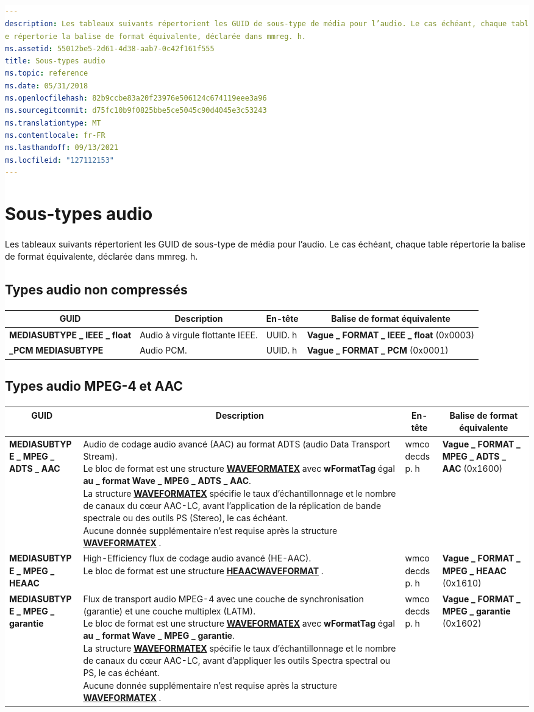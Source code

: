 ```yaml
---
description: Les tableaux suivants répertorient les GUID de sous-type de média pour l’audio. Le cas échéant, chaque table répertorie la balise de format équivalente, déclarée dans mmreg. h.
ms.assetid: 55012be5-2d61-4d38-aab7-0c42f161f555
title: Sous-types audio
ms.topic: reference
ms.date: 05/31/2018
ms.openlocfilehash: 82b9ccbe83a20f23976e506124c674119eee3a96
ms.sourcegitcommit: d75fc10b9f0825bbe5ce5045c90d4045e3c53243
ms.translationtype: MT
ms.contentlocale: fr-FR
ms.lasthandoff: 09/13/2021
ms.locfileid: "127112153"
---
```

# <a name="audio-subtypes"></a>Sous-types audio

Les tableaux suivants répertorient les GUID de sous-type de média pour l’audio. Le cas échéant, chaque table répertorie la balise de format équivalente, déclarée dans mmreg. h.

## <a name="uncompressed-audio-types"></a>Types audio non compressés



| GUID                          | Description                | En-tête  | Balise de format équivalente                  |
|-------------------------------|----------------------------|---------|----------------------------------------|
| **MEDIASUBTYPE \_ IEEE \_ float** | Audio à virgule flottante IEEE. | UUID. h | **Vague \_ FORMAT \_ IEEE \_ float** (0x0003) |
| **\_PCM MEDIASUBTYPE**         | Audio PCM.                 | UUID. h | **Vague \_ FORMAT \_ PCM** (0x0001)         |



 

## <a name="mpeg-4-and-aac-audio-types"></a>Types audio MPEG-4 et AAC



| GUID                              | Description                                                                                                                                                                                                                                                                                                                                                                                                                                                                                                                                                                                                                                                                                                                               | En-tête       | Balise de format équivalente                      |
|-----------------------------------|-------------------------------------------------------------------------------------------------------------------------------------------------------------------------------------------------------------------------------------------------------------------------------------------------------------------------------------------------------------------------------------------------------------------------------------------------------------------------------------------------------------------------------------------------------------------------------------------------------------------------------------------------------------------------------------------------------------------------------------------|--------------|--------------------------------------------|
| **MEDIASUBTYPE \_ MPEG \_ ADTS \_ AAC** | Audio de codage audio avancé (AAC) au format ADTS (audio Data Transport Stream).<br/> Le bloc de format est une structure [**WAVEFORMATEX**](/previous-versions/dd757713(v=vs.85)) avec **wFormatTag** égal **au \_ format Wave \_ MPEG \_ ADTS \_ AAC**.<br/> La structure [**WAVEFORMATEX**](/previous-versions/dd757713(v=vs.85)) spécifie le taux d’échantillonnage et le nombre de canaux du cœur AAC-LC, avant l’application de la réplication de bande spectrale ou des outils PS (Stereo), le cas échéant.<br/> Aucune donnée supplémentaire n’est requise après la structure [**WAVEFORMATEX**](/previous-versions/dd757713(v=vs.85)) .<br/>                                                                                                                                                                 | wmcodecdsp. h | **Vague \_ FORMAT \_ MPEG \_ ADTS \_ AAC** (0x1600) |
| **MEDIASUBTYPE \_ MPEG \_ HEAAC**     | High-Efficiency flux de codage audio avancé (HE-AAC).<br/> Le bloc de format est une structure [**HEAACWAVEFORMAT**](/windows/win32/api/mmreg/ns-mmreg-heaacwaveformat) .<br/>                                                                                                                                                                                                                                                                                                                                                                                                                                                                                                                                                                                 | wmcodecdsp. h | **Vague \_ FORMAT \_ MPEG \_ HEAAC** (0x1610)     |
| **MEDIASUBTYPE \_ MPEG \_ garantie**      | Flux de transport audio MPEG-4 avec une couche de synchronisation (garantie) et une couche multiplex (LATM).<br/> Le bloc de format est une structure [**WAVEFORMATEX**](/previous-versions/dd757713(v=vs.85)) avec **wFormatTag** égal **au \_ format Wave \_ MPEG \_ garantie**.<br/> La structure [**WAVEFORMATEX**](/previous-versions/dd757713(v=vs.85)) spécifie le taux d’échantillonnage et le nombre de canaux du cœur AAC-LC, avant d’appliquer les outils Spectra spectral ou PS, le cas échéant.<br/> Aucune donnée supplémentaire n’est requise après la structure [**WAVEFORMATEX**](/previous-versions/dd757713(v=vs.85)) .<br/>                                                                                                                                                                                             | wmcodecdsp. h | **Vague \_ FORMAT \_ MPEG \_ garantie** (0x1602)      |
